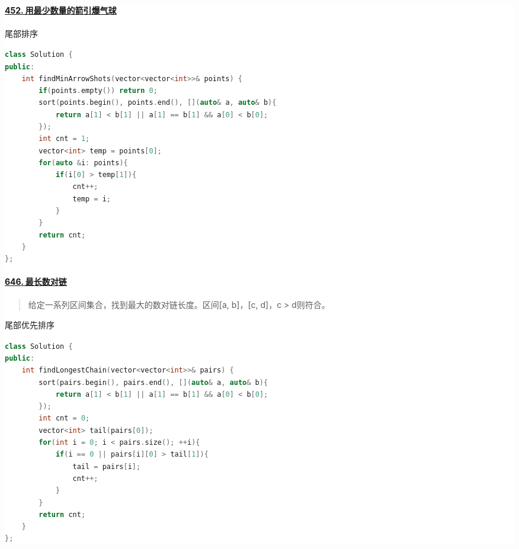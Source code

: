```c++
```

#### [452. 用最少数量的箭引爆气球](https://leetcode-cn.com/problems/minimum-number-of-arrows-to-burst-balloons/)

尾部排序

```c++
class Solution {
public:
    int findMinArrowShots(vector<vector<int>>& points) {
        if(points.empty()) return 0;
        sort(points.begin(), points.end(), [](auto& a, auto& b){
            return a[1] < b[1] || a[1] == b[1] && a[0] < b[0];
        });
        int cnt = 1;
        vector<int> temp = points[0];
        for(auto &i: points){
            if(i[0] > temp[1]){
                cnt++;
                temp = i;
            }
        }
        return cnt;
    }
};
```

#### [646. 最长数对链](https://leetcode-cn.com/problems/maximum-length-of-pair-chain/)

> 给定一系列区间集合，找到最大的数对链长度。区间[a, b]，[c, d]，c > d则符合。

尾部优先排序

```c++
class Solution {
public:
    int findLongestChain(vector<vector<int>>& pairs) {
        sort(pairs.begin(), pairs.end(), [](auto& a, auto& b){
            return a[1] < b[1] || a[1] == b[1] && a[0] < b[0];
        });
        int cnt = 0;
        vector<int> tail(pairs[0]);
        for(int i = 0; i < pairs.size(); ++i){
            if(i == 0 || pairs[i][0] > tail[1]){
                tail = pairs[i];
                cnt++;
            }
        }
        return cnt;
    }
};
```

